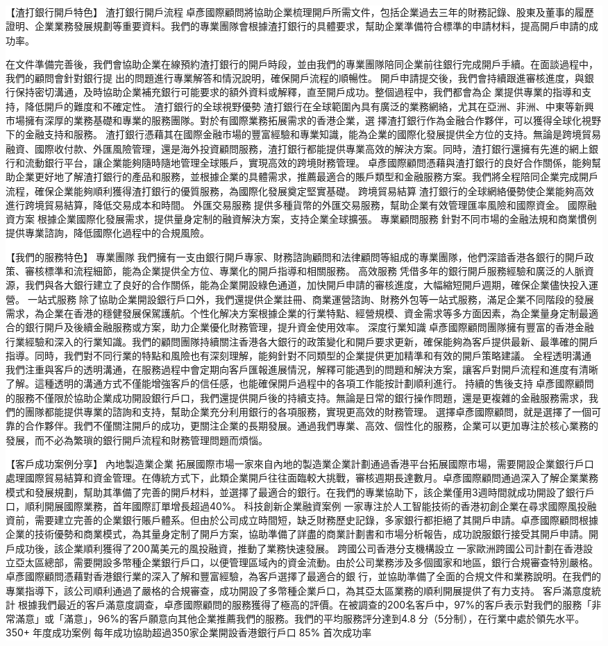 【渣打銀行開戶特色】
渣打銀行開戶流程
卓彥國際顧問將協助企業梳理開戶所需文件，包括企業過去三年的財務記錄、股東及董事的履歷證明、企業業務發展規劃等重要資料。我們的專業團隊會根據渣打銀行的具體要求，幫助企業準備符合標準的申請材料，提高開戶申請的成功率。

在文件準備完善後，我們會協助企業在線預約渣打銀行的開戶時段，並由我們的專業團隊陪同企業前往銀行完成開戶手續。在面談過程中，我們的顧問會針對銀行提
出的問題進行專業解答和情況說明，確保開戶流程的順暢性。
開戶申請提交後，我們會持續跟進審核進度，與銀行保持密切溝通，及時協助企業補充銀行可能要求的額外資料或解釋，直至開戶成功。整個過程中，我們都會為企
業提供專業的指導和支持，降低開戶的難度和不確定性。
渣打銀行的全球視野優勢
渣打銀行在全球範圍內具有廣泛的業務網絡，尤其在亞洲、非洲、中東等新興市場擁有深厚的業務基礎和專業的服務團隊。對於有國際業務拓展需求的香港企業，選
擇渣打銀行作為金融合作夥伴，可以獲得全球化視野下的金融支持和服務。
渣打銀行憑藉其在國際金融市場的豐富經驗和專業知識，能為企業的國際化發展提供全方位的支持。無論是跨境貿易融資、國際收付款、外匯風險管理，還是海外投資顧問服務，渣打銀行都能提供專業高效的解決方案。同時，渣打銀行還擁有先進的網上銀行和流動銀行平台，讓企業能夠隨時隨地管理全球賬戶，實現高效的跨境財務管理。
卓彥國際顧問憑藉與渣打銀行的良好合作關係，能夠幫助企業更好地了解渣打銀行的產品和服務，並根據企業的具體需求，推薦最適合的賬戶類型和金融服務方案。我們將全程陪同企業完成開戶流程，確保企業能夠順利獲得渣打銀行的優質服務，為國際化發展奠定堅實基礎。
跨境貿易結算
渣打銀行的全球網絡優勢使企業能夠高效進行跨境貿易結算，降低交易成本和時間。
外匯交易服務
提供多種貨幣的外匯交易服務，幫助企業有效管理匯率風險和國際資金。
國際融資方案
根據企業國際化發展需求，提供量身定制的融資解決方案，支持企業全球擴張。
專業顧問服務
針對不同市場的金融法規和商業慣例提供專業諮詢，降低國際化過程中的合規風險。

【我們的服務特色】
專業團隊
我們擁有一支由銀行開戶專家、財務諮詢顧問和法律顧問等組成的專業團隊，他們深諳香港各銀行的開戶政策、審核標準和流程細節，能為企業提供全方位、專業化的開戶指導和相關服務。
高效服務
凭借多年的銀行開戶服務經驗和廣泛的人脈資源，我們與各大銀行建立了良好的合作關係，能為企業開設綠色通道，加快開戶申請的審核進度，大幅縮短開戶週期，確保企業儘快投入運營。
一站式服務
除了協助企業開設銀行戶口外，我們還提供企業註冊、商業運營諮詢、財務外包等一站式服務，滿足企業不同階段的發展需求，為企業在香港的穩健發展保駕護航。个性化解决方案根據企業的行業特點、經營規模、資金需求等多方面因素，為企業量身定制最適合的銀行開戶及後續金融服務或方案，助力企業優化財務管理，提升資金使用效率。
深度行業知識
卓彥國際顧問團隊擁有豐富的香港金融行業經驗和深入的行業知識。我們的顧問團隊持續關注香港各大銀行的政策變化和開戶要求更新，確保能夠為客戶提供最新、最準確的開戶指導。同時，我們對不同行業的特點和風險也有深刻理解，能夠針對不同類型的企業提供更加精準和有效的開戶策略建議。
全程透明溝通
我們注重與客戶的透明溝通，在服務過程中會定期向客戶匯報進展情況，解釋可能遇到的問題和解決方案，讓客戶對開戶流程和進度有清晰了解。這種透明的溝通方式不僅能增強客戶的信任感，也能確保開戶過程中的各項工作能按計劃順利進行。
持續的售後支持
卓彥國際顧問的服務不僅限於協助企業成功開設銀行戶口，我們還提供開戶後的持續支持。無論是日常的銀行操作問題，還是更複雜的金融服務需求，我們的團隊都能提供專業的諮詢和支持，幫助企業充分利用銀行的各項服務，實現更高效的財務管理。
選擇卓彥國際顧問，就是選擇了一個可靠的合作夥伴。我們不僅關注開戶的成功，更關注企業的長期發展。通過我們專業、高效、個性化的服務，企業可以更加專注於核心業務的發展，而不必為繁瑣的銀行開戶流程和財務管理問題而煩惱。

【客戶成功案例分享】
內地製造業企業
拓展國際市場一家來自內地的製造業企業計劃通過香港平台拓展國際市場，需要開設企業銀行戶口處理國際貿易結算和資金管理。在傳統方式下，此類企業開戶往往面臨較大挑戰，審核週期長達數月。卓彥國際顧問通過深入了解企業業務模式和發展規劃，幫助其準備了完善的開戶材料，並選擇了最適合的銀行。在我們的專業協助下，該企業僅用3週時間就成功開設了銀行戶口，順利開展國際業務，首年國際訂單增長超過40%。
科技創新企業融資案例
一家專注於人工智能技術的香港初創企業在尋求國際風投融資前，需要建立完善的企業銀行賬戶體系。但由於公司成立時間短，缺乏財務歷史記錄，多家銀行都拒絕了其開戶申請。卓彥國際顧問根據企業的技術優勢和商業模式，為其量身定制了開戶方案，協助準備了詳盡的商業計劃書和市場分析報告，成功說服銀行接受其開戶申請。開戶成功後，該企業順利獲得了200萬美元的風投融資，推動了業務快速發展。
跨國公司香港分支機構設立
一家歐洲跨國公司計劃在香港設立亞太區總部，需要開設多幣種企業銀行戶口，以便管理區域內的資金流動。由於公司業務涉及多個國家和地區，銀行合規審查特別嚴格。
卓彥國際顧問憑藉對香港銀行業的深入了解和豐富經驗，為客戶選擇了最適合的銀
行，並協助準備了全面的合規文件和業務說明。在我們的專業指導下，該公司順利通過了嚴格的合規審查，成功開設了多幣種企業戶口，為其亞太區業務的順利開展提供了有力支持。
客戶滿意度統計
根據我們最近的客戶滿意度調查，卓彥國際顧問的服務獲得了極高的評價。在被調查的200名客戶中，97%的客戶表示對我們的服務「非常滿意」或「滿意」，96%的客戶願意向其他企業推薦我們的服務。我們的平均服務評分達到4.8
分（5分制），在行業中處於領先水平。
350+
年度成功案例
每年成功協助超過350家企業開設香港銀行戶口
85%
首次成功率